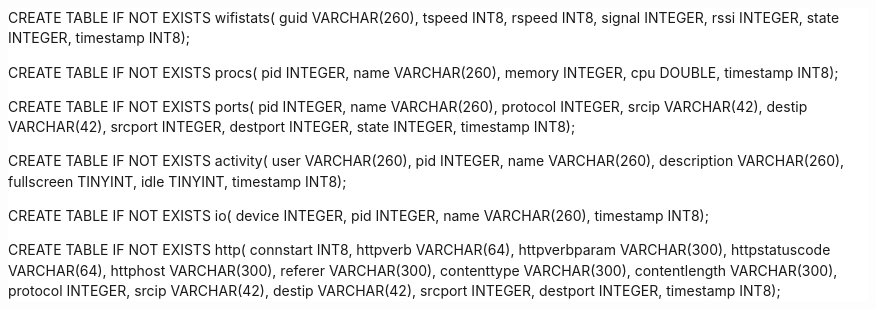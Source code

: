 CREATE TABLE IF NOT EXISTS wifistats(
	guid VARCHAR(260), 
	tspeed INT8, 
	rspeed INT8, 
	signal INTEGER,
	rssi INTEGER, 
	state INTEGER, 
	timestamp INT8);

CREATE TABLE IF NOT EXISTS procs(
	pid INTEGER, 
	name VARCHAR(260), 
	memory INTEGER,
	cpu DOUBLE, 
	timestamp INT8);

CREATE TABLE IF NOT EXISTS ports(
	pid INTEGER, 
	name VARCHAR(260), 
	protocol INTEGER,
	srcip VARCHAR(42), 
	destip VARCHAR(42), 
	srcport INTEGER, 
	destport INTEGER, 
	state INTEGER, 
	timestamp INT8);

CREATE TABLE IF NOT EXISTS activity(
	user VARCHAR(260), 
	pid INTEGER, 
	name VARCHAR(260), 
	description VARCHAR(260),
	fullscreen TINYINT, 
	idle TINYINT, 
	timestamp INT8);

CREATE TABLE IF NOT EXISTS io(
	device INTEGER, 
	pid INTEGER, 
	name VARCHAR(260), 
	timestamp INT8);

CREATE TABLE IF NOT EXISTS http(
	connstart INT8,
	httpverb VARCHAR(64), 
	httpverbparam VARCHAR(300), 
	httpstatuscode VARCHAR(64),
	httphost VARCHAR(300), 
	referer VARCHAR(300), 
	contenttype VARCHAR(300), 
	contentlength VARCHAR(300), 
	protocol INTEGER,
	srcip VARCHAR(42), 
	destip VARCHAR(42), 
	srcport INTEGER, 
	destport INTEGER, 
	timestamp INT8);

